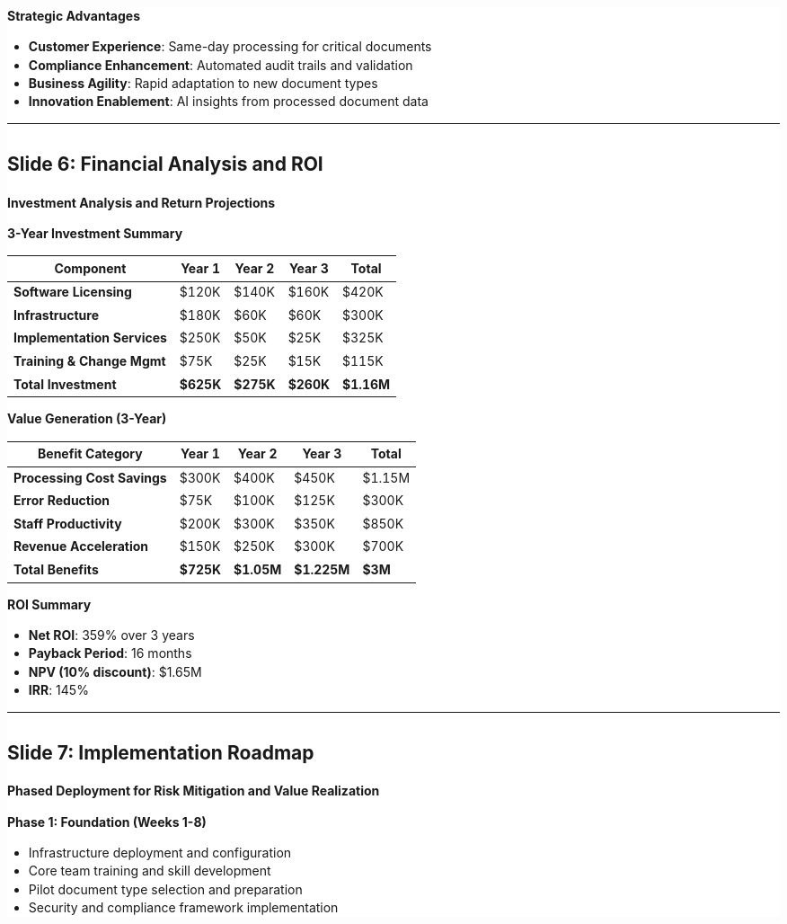 **Strategic Advantages**
- **Customer Experience**: Same-day processing for critical documents
- **Compliance Enhancement**: Automated audit trails and validation
- **Business Agility**: Rapid adaptation to new document types
- **Innovation Enablement**: AI insights from processed document data

---

## Slide 6: Financial Analysis and ROI
**Investment Analysis and Return Projections**

**3-Year Investment Summary**

| Component | Year 1 | Year 2 | Year 3 | Total |
|-----------|--------|--------|--------|-------|
| **Software Licensing** | $120K | $140K | $160K | $420K |
| **Infrastructure** | $180K | $60K | $60K | $300K |
| **Implementation Services** | $250K | $50K | $25K | $325K |
| **Training & Change Mgmt** | $75K | $25K | $15K | $115K |
| **Total Investment** | **$625K** | **$275K** | **$260K** | **$1.16M** |

**Value Generation (3-Year)**

| Benefit Category | Year 1 | Year 2 | Year 3 | Total |
|------------------|--------|--------|--------|-------|
| **Processing Cost Savings** | $300K | $400K | $450K | $1.15M |
| **Error Reduction** | $75K | $100K | $125K | $300K |
| **Staff Productivity** | $200K | $300K | $350K | $850K |
| **Revenue Acceleration** | $150K | $250K | $300K | $700K |
| **Total Benefits** | **$725K** | **$1.05M** | **$1.225M** | **$3M** |

**ROI Summary**
- **Net ROI**: 359% over 3 years
- **Payback Period**: 16 months
- **NPV (10% discount)**: $1.65M
- **IRR**: 145%

---

## Slide 7: Implementation Roadmap
**Phased Deployment for Risk Mitigation and Value Realization**

**Phase 1: Foundation (Weeks 1-8)**
- Infrastructure deployment and configuration
- Core team training and skill development
- Pilot document type selection and preparation
- Security and compliance framework implementation
